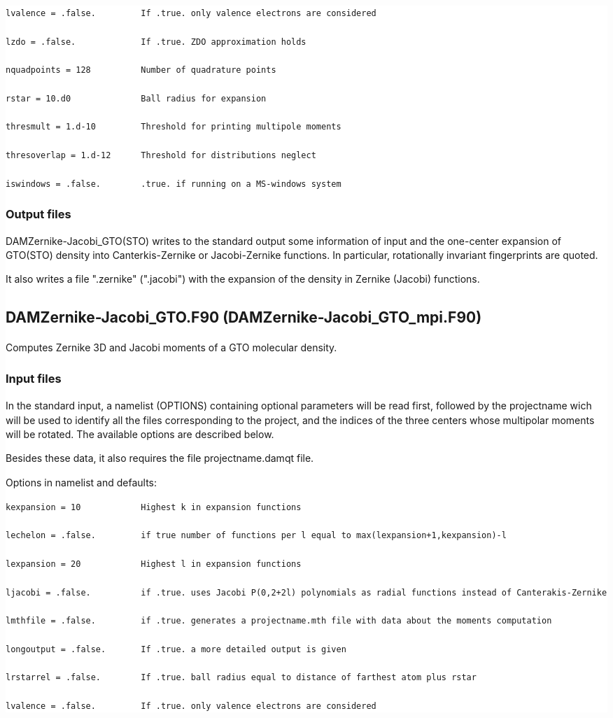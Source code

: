     lvalence = .false.         If .true. only valence electrons are considered
    
    lzdo = .false.             If .true. ZDO approximation holds
    
    nquadpoints = 128          Number of quadrature points
    
    rstar = 10.d0              Ball radius for expansion
    
    thresmult = 1.d-10         Threshold for printing multipole moments
    
    thresoverlap = 1.d-12      Threshold for distributions neglect
    
    iswindows = .false.        .true. if running on a MS-windows system

### Output files

DAMZernike-Jacobi_GTO(STO) writes to the standard output some information of input and the one-center expansion
of GTO(STO) density into Canterkis-Zernike or Jacobi-Zernike functions. In particular, rotationally invariant fingerprints
are quoted.

It also writes a file ".zernike" (".jacobi") with the expansion of the density in Zernike (Jacobi) functions.
    
DAMZernike-Jacobi_GTO.F90   (DAMZernike-Jacobi_GTO_mpi.F90)
------------------------------------------------------------

Computes Zernike 3D and Jacobi moments of a GTO molecular density.

### Input files

In the standard input, a namelist (OPTIONS) containing optional parameters will be read first, 
followed by the projectname wich will be used to identify all the files corresponding to the project, 
and the indices of the three centers whose multipolar moments will be rotated.
The available options are described below. 

Besides these data, it also requires the file projectname.damqt file.

Options in namelist and defaults:

    kexpansion = 10            Highest k in expansion functions
    
    lechelon = .false.         if true number of functions per l equal to max(lexpansion+1,kexpansion)-l
    
    lexpansion = 20            Highest l in expansion functions
    
    ljacobi = .false.          if .true. uses Jacobi P(0,2+2l) polynomials as radial functions instead of Canterakis-Zernike
    
    lmthfile = .false.         if .true. generates a projectname.mth file with data about the moments computation
    
    longoutput = .false.       If .true. a more detailed output is given
    
    lrstarrel = .false.        If .true. ball radius equal to distance of farthest atom plus rstar
    
    lvalence = .false.         If .true. only valence electrons are considered
    